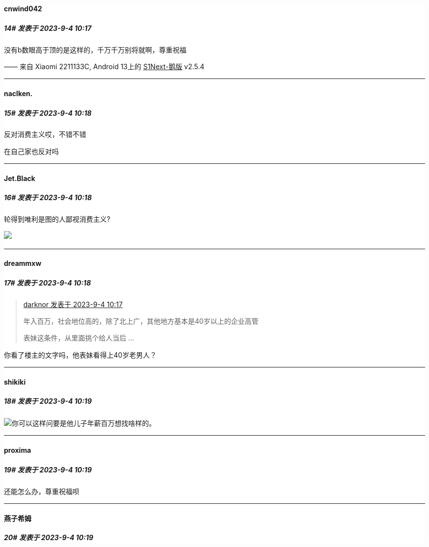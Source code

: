 ####  cnwind042  
##### 14#       发表于 2023-9-4 10:17

没有b数眼高于顶的是这样的，千万千万别将就啊，尊重祝福

—— 来自 Xiaomi 2211133C, Android 13上的 [S1Next-鹅版](https://github.com/ykrank/S1-Next/releases) v2.5.4

*****

####  naclken.  
##### 15#       发表于 2023-9-4 10:18

反对消费主义哎，不错不错

在自己家也反对吗

*****

####  Jet.Black  
##### 16#       发表于 2023-9-4 10:18

轮得到唯利是图的人鄙视消费主义?

<img src="https://static.saraba1st.com/image/smiley/face2017/009.gif" referrerpolicy="no-referrer">

*****

####  dreammxw  
##### 17#       发表于 2023-9-4 10:18

<blockquote><a href="httphttps://bbs.saraba1st.com/2b/forum.php?mod=redirect&amp;goto=findpost&amp;pid=62285037&amp;ptid=2151268" target="_blank">darknor 发表于 2023-9-4 10:17</a>

年入百万，社会地位高的，除了北上广，其他地方基本是40岁以上的企业高管

表妹这条件，从里面挑个给人当后 ...</blockquote>
你看了楼主的文字吗，他表妹看得上40岁老男人？

*****

####  shikiki  
##### 18#       发表于 2023-9-4 10:19

<img src="https://static.saraba1st.com/image/smiley/face2017/067.png" referrerpolicy="no-referrer">你可以这样问要是他儿子年薪百万想找啥样的。

*****

####  proxima  
##### 19#       发表于 2023-9-4 10:19

还能怎么办，尊重祝福呗

*****

####  燕子希姆  
##### 20#       发表于 2023-9-4 10:19
